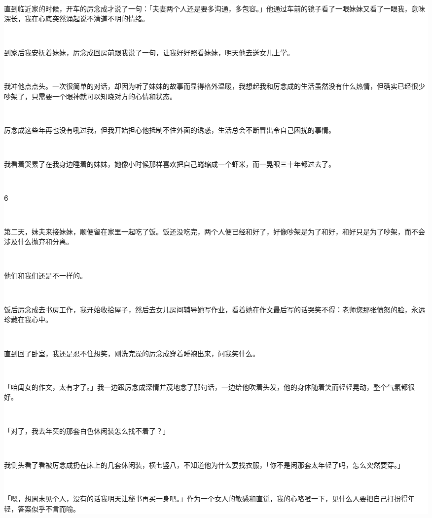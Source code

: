 直到临近家的时候，开车的厉念成才说了一句：「夫妻两个人还是要多沟通，多包容。」他通过车前的镜子看了一眼妹妹又看了一眼我，意味深长，我在心底突然涌起说不清道不明的情绪。


 


到家后我安抚着妹妹，厉念成回房前跟我说了一句，让我好好照看妹妹，明天他去送女儿上学。


 


我冲他点点头。一次很简单的对话，却因为听了妹妹的故事而显得格外温暖，我想起我和厉念成的生活虽然没有什么热情，但确实已经很少吵架了，只需要一个眼神就可以知晓对方的心情和状态。


 


厉念成这些年再也没有吼过我，但我开始担心他抵制不住外面的诱惑，生活总会不断冒出令自己困扰的事情。


 


我看着哭累了在我身边睡着的妹妹，她像小时候那样喜欢把自己蜷缩成一个虾米，而一晃眼三十年都过去了。


 


6


 


第二天，妹夫来接妹妹，顺便留在家里一起吃了饭。饭还没吃完，两个人便已经和好了，好像吵架是为了和好，和好只是为了吵架，而不会涉及什么抛弃和分离。


 


他们和我们还是不一样的。


 


饭后厉念成去书房工作，我开始收拾屋子，然后去女儿房间辅导她写作业，看着她在作文最后写的话哭笑不得：老师您那张愤怒的脸，永远珍藏在我心中。


 


直到回了卧室，我还是忍不住想笑，刚洗完澡的厉念成穿着睡袍出来，问我笑什么。


 


「咱闺女的作文，太有才了。」我一边跟厉念成深情并茂地念了那句话，一边给他吹着头发，他的身体随着笑而轻轻晃动，整个气氛都很好。


 


「对了，我去年买的那套白色休闲装怎么找不着了？」


 


我侧头看了看被厉念成扔在床上的几套休闲装，横七竖八，不知道他为什么要找衣服，「你不是闲那套太年轻了吗，怎么突然要穿。」


 


「嗯，想周末见个人，没有的话我明天让秘书再买一身吧。」作为一个女人的敏感和直觉，我的心咯噔一下，见什么人要把自己打扮得年轻，答案似乎不言而喻。

